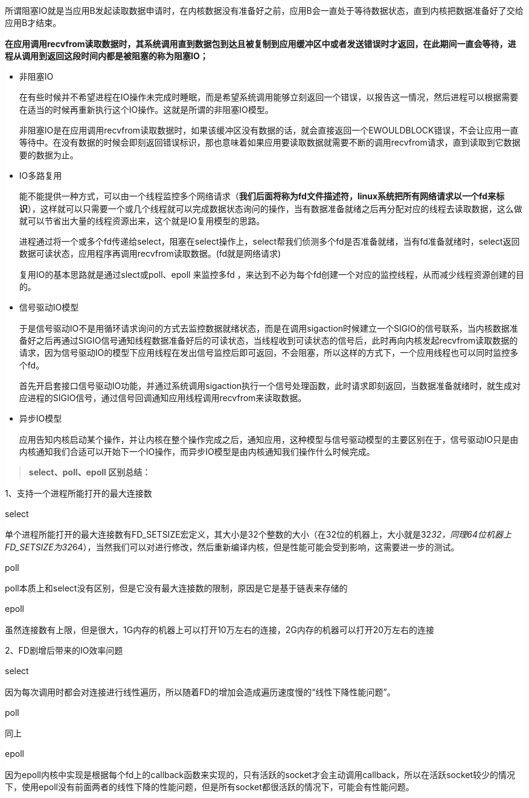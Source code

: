   所谓阻塞IO就是当应用B发起读取数据申请时，在内核数据没有准备好之前，应用B会一直处于等待数据状态，直到内核把数据准备好了交给应用B才结束。

  **在应用调用recvfrom读取数据时，其系统调用直到数据包到达且被复制到应用缓冲区中或者发送错误时才返回，在此期间一直会等待，进程从调用到返回这段时间内都是被阻塞的称为阻塞IO；**

- 非阻塞IO

  在有些时候并不希望进程在IO操作未完成时睡眠，而是希望系统调用能够立刻返回一个错误，以报告这一情况，然后进程可以根据需要在适当的时候再重新执行这个IO操作。这就是所谓的非阻塞IO模型。

  非阻塞IO是在应用调用recvfrom读取数据时，如果该缓冲区没有数据的话，就会直接返回一个EWOULDBLOCK错误，不会让应用一直等待中。在没有数据的时候会即刻返回错误标识，那也意味着如果应用要读取数据就需要不断的调用recvfrom请求，直到读取到它数据要的数据为止。

- IO多路复用

  能不能提供一种方式，可以由一个线程监控多个网络请求（**我们后面将称为fd文件描述符，linux系统把所有网络请求以一个fd来标识**），这样就可以只需要一个或几个线程就可以完成数据状态询问的操作，当有数据准备就绪之后再分配对应的线程去读取数据，这么做就可以节省出大量的线程资源出来，这个就是IO复用模型的思路。

  进程通过将一个或多个fd传递给select，阻塞在select操作上，select帮我们侦测多个fd是否准备就绪，当有fd准备就绪时，select返回数据可读状态，应用程序再调用recvfrom读取数据。(fd就是网络请求)

  复用IO的基本思路就是通过slect或poll、epoll 来监控多fd ，来达到不必为每个fd创建一个对应的监控线程，从而减少线程资源创建的目的。

- 信号驱动IO模型

  于是信号驱动IO不是用循环请求询问的方式去监控数据就绪状态，而是在调用sigaction时候建立一个SIGIO的信号联系，当内核数据准备好之后再通过SIGIO信号通知线程数据准备好后的可读状态，当线程收到可读状态的信号后，此时再向内核发起recvfrom读取数据的请求，因为信号驱动IO的模型下应用线程在发出信号监控后即可返回，不会阻塞，所以这样的方式下，一个应用线程也可以同时监控多个fd。

  首先开启套接口信号驱动IO功能，并通过系统调用sigaction执行一个信号处理函数，此时请求即刻返回，当数据准备就绪时，就生成对应进程的SIGIO信号，通过信号回调通知应用线程调用recvfrom来读取数据。

- 异步IO模型

  应用告知内核启动某个操作，并让内核在整个操作完成之后，通知应用，这种模型与信号驱动模型的主要区别在于，信号驱动IO只是由内核通知我们合适可以开始下一个IO操作，而异步IO模型是由内核通知我们操作什么时候完成。

> **select、poll、epoll 区别总结：**

1、支持一个进程所能打开的最大连接数

select

单个进程所能打开的最大连接数有FD_SETSIZE宏定义，其大小是32个整数的大小（在32位的机器上，大小就是32*32，同理64位机器上FD_SETSIZE为32*64），当然我们可以对进行修改，然后重新编译内核，但是性能可能会受到影响，这需要进一步的测试。

poll

poll本质上和select没有区别，但是它没有最大连接数的限制，原因是它是基于链表来存储的

epoll

虽然连接数有上限，但是很大，1G内存的机器上可以打开10万左右的连接，2G内存的机器可以打开20万左右的连接

2、FD剧增后带来的IO效率问题

select

因为每次调用时都会对连接进行线性遍历，所以随着FD的增加会造成遍历速度慢的“线性下降性能问题”。

poll

同上

epoll

因为epoll内核中实现是根据每个fd上的callback函数来实现的，只有活跃的socket才会主动调用callback，所以在活跃socket较少的情况下，使用epoll没有前面两者的线性下降的性能问题，但是所有socket都很活跃的情况下，可能会有性能问题。
